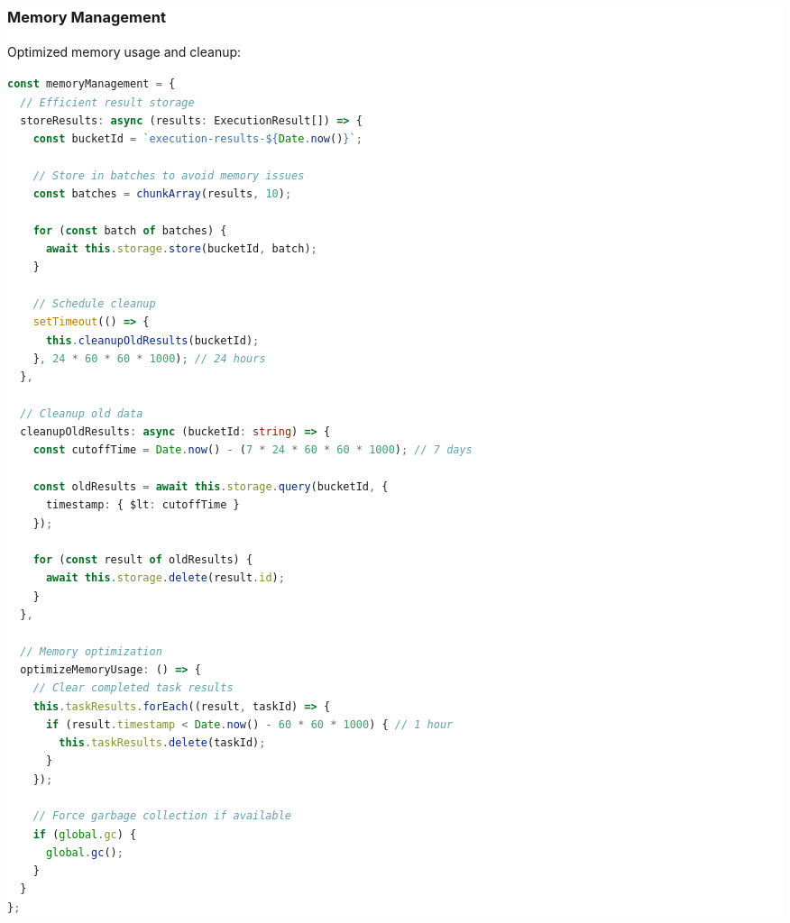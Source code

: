### Memory Management

Optimized memory usage and cleanup:

```typescript
const memoryManagement = {
  // Efficient result storage
  storeResults: async (results: ExecutionResult[]) => {
    const bucketId = `execution-results-${Date.now()}`;
    
    // Store in batches to avoid memory issues
    const batches = chunkArray(results, 10);
    
    for (const batch of batches) {
      await this.storage.store(bucketId, batch);
    }
    
    // Schedule cleanup
    setTimeout(() => {
      this.cleanupOldResults(bucketId);
    }, 24 * 60 * 60 * 1000); // 24 hours
  },
  
  // Cleanup old data
  cleanupOldResults: async (bucketId: string) => {
    const cutoffTime = Date.now() - (7 * 24 * 60 * 60 * 1000); // 7 days
    
    const oldResults = await this.storage.query(bucketId, {
      timestamp: { $lt: cutoffTime }
    });
    
    for (const result of oldResults) {
      await this.storage.delete(result.id);
    }
  },
  
  // Memory optimization
  optimizeMemoryUsage: () => {
    // Clear completed task results
    this.taskResults.forEach((result, taskId) => {
      if (result.timestamp < Date.now() - 60 * 60 * 1000) { // 1 hour
        this.taskResults.delete(taskId);
      }
    });
    
    // Force garbage collection if available
    if (global.gc) {
      global.gc();
    }
  }
};
```
